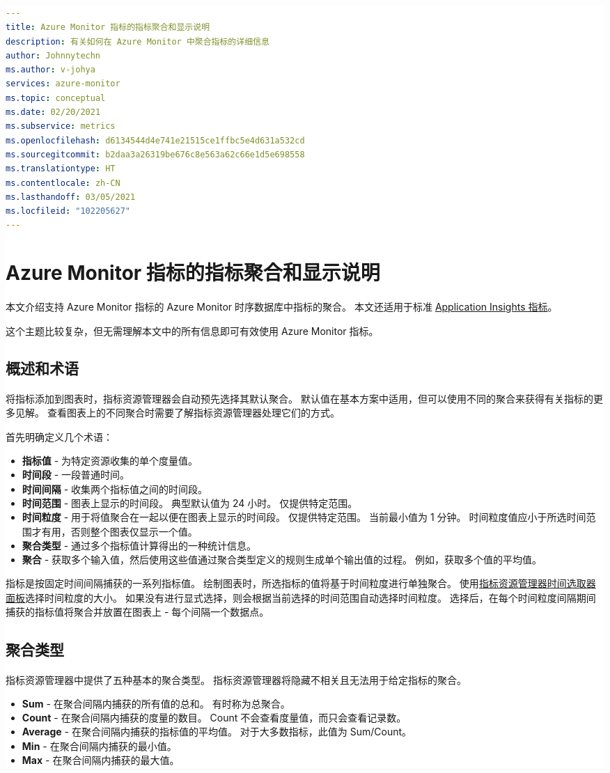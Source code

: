 ```yaml
---
title: Azure Monitor 指标的指标聚合和显示说明
description: 有关如何在 Azure Monitor 中聚合指标的详细信息
author: Johnnytechn
ms.author: v-johya
services: azure-monitor
ms.topic: conceptual
ms.date: 02/20/2021
ms.subservice: metrics
ms.openlocfilehash: d6134544d4e741e21515ce1ffbc5e4d631a532cd
ms.sourcegitcommit: b2daa3a26319be676c8e563a62c66e1d5e698558
ms.translationtype: HT
ms.contentlocale: zh-CN
ms.lasthandoff: 03/05/2021
ms.locfileid: "102205627"
---
```

# <a name="azure-monitor-metrics-metrics-aggregation-and-display-explained"></a>Azure Monitor 指标的指标聚合和显示说明

本文介绍支持 Azure Monitor 指标的 Azure Monitor 时序数据库中指标的聚合。 本文还适用于标准 [Application Insights 指标](../app/app-insights-overview.md)。 

这个主题比较复杂，但无需理解本文中的所有信息即可有效使用 Azure Monitor 指标。

## <a name="overview-and-terms"></a>概述和术语

将指标添加到图表时，指标资源管理器会自动预先选择其默认聚合。 默认值在基本方案中适用，但可以使用不同的聚合来获得有关指标的更多见解。 查看图表上的不同聚合时需要了解指标资源管理器处理它们的方式。

首先明确定义几个术语：

- **指标值** - 为特定资源收集的单个度量值。
- **时间段** - 一段普通时间。
- **时间间隔** - 收集两个指标值之间的时间段。 
- **时间范围** - 图表上显示的时间段。 典型默认值为 24 小时。 仅提供特定范围。 
- **时间粒度**  - 用于将值聚合在一起以便在图表上显示的时间段。 仅提供特定范围。 当前最小值为 1 分钟。 时间粒度值应小于所选时间范围才有用，否则整个图表仅显示一个值。 
- **聚合类型** - 通过多个指标值计算得出的一种统计信息。  
- **聚合** - 获取多个输入值，然后使用这些值通过聚合类型定义的规则生成单个输出值的过程。 例如，获取多个值的平均值。  

指标是按固定时间间隔捕获的一系列指标值。 绘制图表时，所选指标的值将基于时间粒度进行单独聚合。 使用[指标资源管理器时间选取器面板](../essentials/metrics-getting-started.md#select-a-time-range)选择时间粒度的大小。 如果没有进行显式选择，则会根据当前选择的时间范围自动选择时间粒度。 选择后，在每个时间粒度间隔期间捕获的指标值将聚合并放置在图表上 - 每个间隔一个数据点。

## <a name="aggregation-types"></a>聚合类型 

指标资源管理器中提供了五种基本的聚合类型。 指标资源管理器将隐藏不相关且无法用于给定指标的聚合。 

- **Sum** - 在聚合间隔内捕获的所有值的总和。 有时称为总聚合。
- **Count** - 在聚合间隔内捕获的度量的数目。 Count 不会查看度量值，而只会查看记录数。 
- **Average** - 在聚合间隔内捕获的指标值的平均值。 对于大多数指标，此值为 Sum/Count。 
- **Min** - 在聚合间隔内捕获的最小值。
- **Max** - 在聚合间隔内捕获的最大值。
